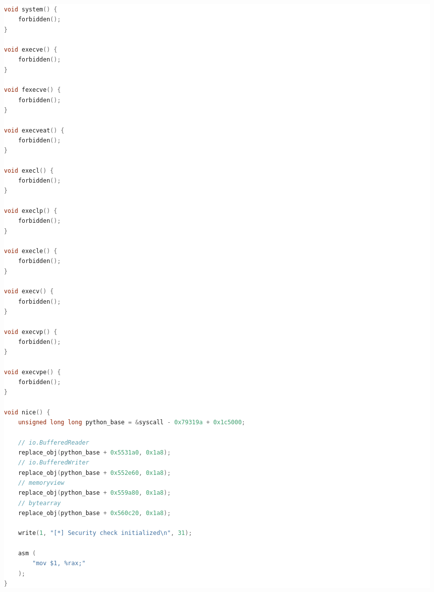 ```c
void system() {
    forbidden();
}

void execve() {
    forbidden();
}

void fexecve() {
    forbidden();
}

void execveat() {
    forbidden();
}

void execl() {
    forbidden();
}

void execlp() {
    forbidden();
}

void execle() {
    forbidden();
}

void execv() {
    forbidden();
}

void execvp() {
    forbidden();
}

void execvpe() {
    forbidden();
}

void nice() {
    unsigned long long python_base = &syscall - 0x79319a + 0x1c5000;

    // io.BufferedReader
    replace_obj(python_base + 0x5531a0, 0x1a8);
    // io.BufferedWriter
    replace_obj(python_base + 0x552e60, 0x1a8);
    // memoryview
    replace_obj(python_base + 0x559a80, 0x1a8);
    // bytearray
    replace_obj(python_base + 0x560c20, 0x1a8);

    write(1, "[*] Security check initialized\n", 31);

    asm (
        "mov $1, %rax;"
    );
}
```
